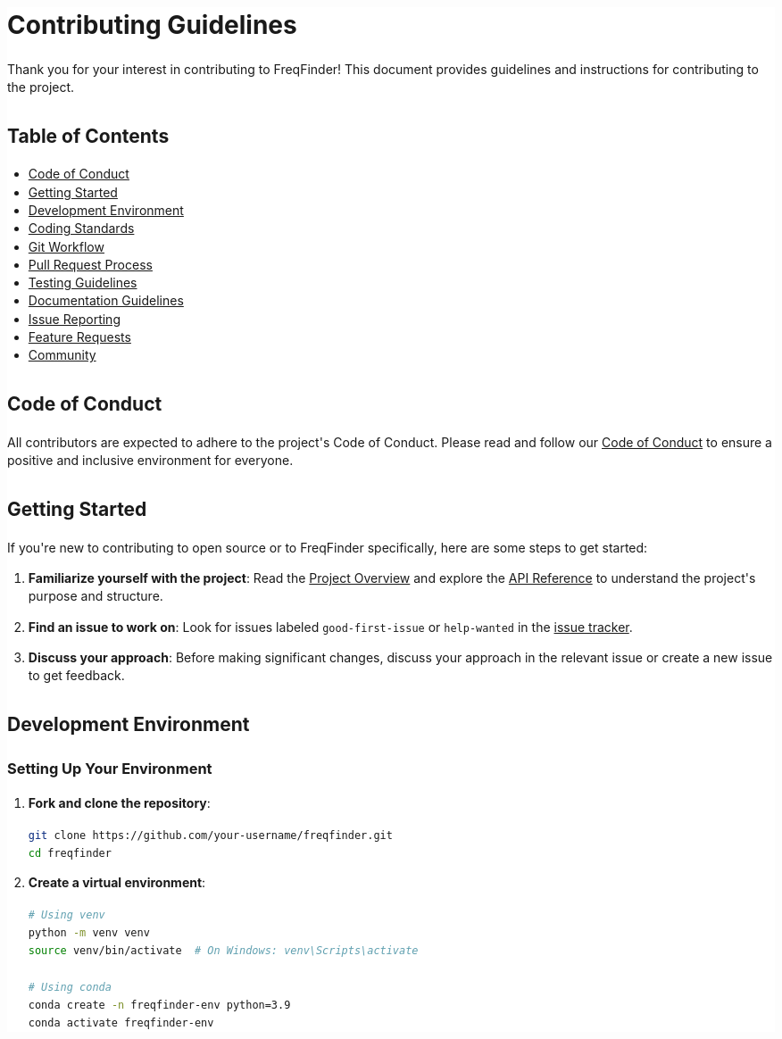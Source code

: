 # Contributing Guidelines

Thank you for your interest in contributing to FreqFinder! This document provides guidelines and instructions for contributing to the project.

## Table of Contents

- [Code of Conduct](#code-of-conduct)
- [Getting Started](#getting-started)
- [Development Environment](#development-environment)
- [Coding Standards](#coding-standards)
- [Git Workflow](#git-workflow)
- [Pull Request Process](#pull-request-process)
- [Testing Guidelines](#testing-guidelines)
- [Documentation Guidelines](#documentation-guidelines)
- [Issue Reporting](#issue-reporting)
- [Feature Requests](#feature-requests)
- [Community](#community)

## Code of Conduct

All contributors are expected to adhere to the project's Code of Conduct. Please read and follow our [Code of Conduct](CODE_OF_CONDUCT.md) to ensure a positive and inclusive environment for everyone.

## Getting Started

If you're new to contributing to open source or to FreqFinder specifically, here are some steps to get started:

1. **Familiarize yourself with the project**: Read the [Project Overview](project_overview.md) and explore the [API Reference](api_reference.md) to understand the project's purpose and structure.

2. **Find an issue to work on**: Look for issues labeled `good-first-issue` or `help-wanted` in the [issue tracker](https://github.com/yourusername/freqfinder/issues).

3. **Discuss your approach**: Before making significant changes, discuss your approach in the relevant issue or create a new issue to get feedback.

## Development Environment

### Setting Up Your Environment

1. **Fork and clone the repository**:
   ```bash
   git clone https://github.com/your-username/freqfinder.git
   cd freqfinder
   ```

2. **Create a virtual environment**:
   ```bash
   # Using venv
   python -m venv venv
   source venv/bin/activate  # On Windows: venv\Scripts\activate
   
   # Using conda
   conda create -n freqfinder-env python=3.9
   conda activate freqfinder-env
   ```
